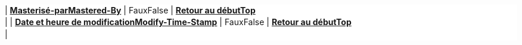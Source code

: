 | [<span data-ttu-id="08fc9-567">**Masterisé-par**</span><span class="sxs-lookup"><span data-stu-id="08fc9-567">**Mastered-By**</span></span>](a-masteredby.md)                                         | <span data-ttu-id="08fc9-568">Faux</span><span class="sxs-lookup"><span data-stu-id="08fc9-568">False</span></span>     | [<span data-ttu-id="08fc9-569">**Retour au début**</span><span class="sxs-lookup"><span data-stu-id="08fc9-569">**Top**</span></span>](c-top.md)<br/>                                  |
| [<span data-ttu-id="08fc9-570">**Date et heure de modification**</span><span class="sxs-lookup"><span data-stu-id="08fc9-570">**Modify-Time-Stamp**</span></span>](a-modifytimestamp.md)                              | <span data-ttu-id="08fc9-571">Faux</span><span class="sxs-lookup"><span data-stu-id="08fc9-571">False</span></span>     | [<span data-ttu-id="08fc9-572">**Retour au début**</span><span class="sxs-lookup"><span data-stu-id="08fc9-572">**Top**</span></span>](c-top.md)<br/>                                  |
